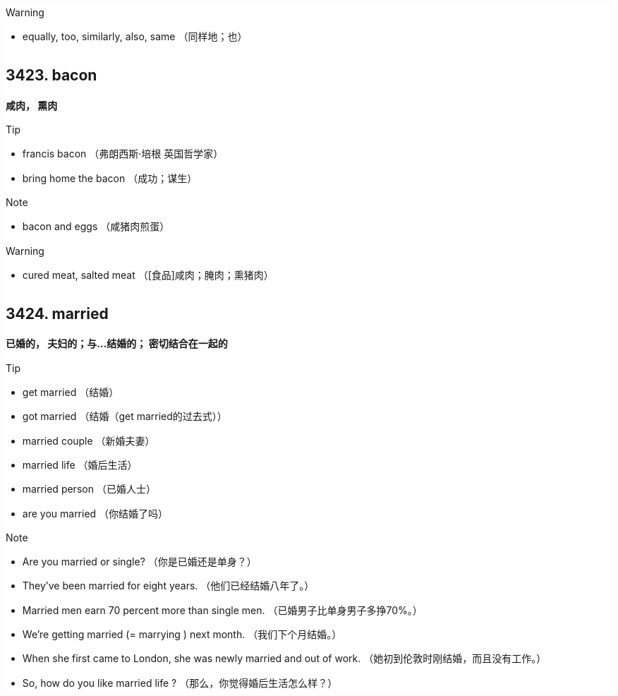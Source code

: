 > [!WARNING]
>
> - equally, too, similarly, also, same （同样地；也）
>

## 3423. bacon

**咸肉， 熏肉**

> [!TIP]
>
> - francis bacon （弗朗西斯·培根 英国哲学家）
>
> - bring home the bacon （成功；谋生）
>

> [!NOTE]
>
> - bacon and eggs （咸猪肉煎蛋）
>

> [!WARNING]
>
> - cured meat, salted meat （[食品]咸肉；腌肉；熏猪肉）
>

## 3424. married

**已婚的， 夫妇的；与…结婚的； 密切结合在一起的**

> [!TIP]
>
> - get married （结婚）
>
> - got married （结婚（get married的过去式））
>
> - married couple （新婚夫妻）
>
> - married life （婚后生活）
>
> - married person （已婚人士）
>
> - are you married （你结婚了吗）
>

> [!NOTE]
>
> - Are you married or single? （你是已婚还是单身？）
>
> - They’ve been married for eight years. （他们已经结婚八年了。）
>
> - Married men earn 70 percent more than single men. （已婚男子比单身男子多挣70%。）
>
> - We’re getting married (= marrying ) next month. （我们下个月结婚。）
>
> - When she first came to London, she was newly married and out of work. （她初到伦敦时刚结婚，而且没有工作。）
>
> - So, how do you like married life ? （那么，你觉得婚后生活怎么样？）
>
